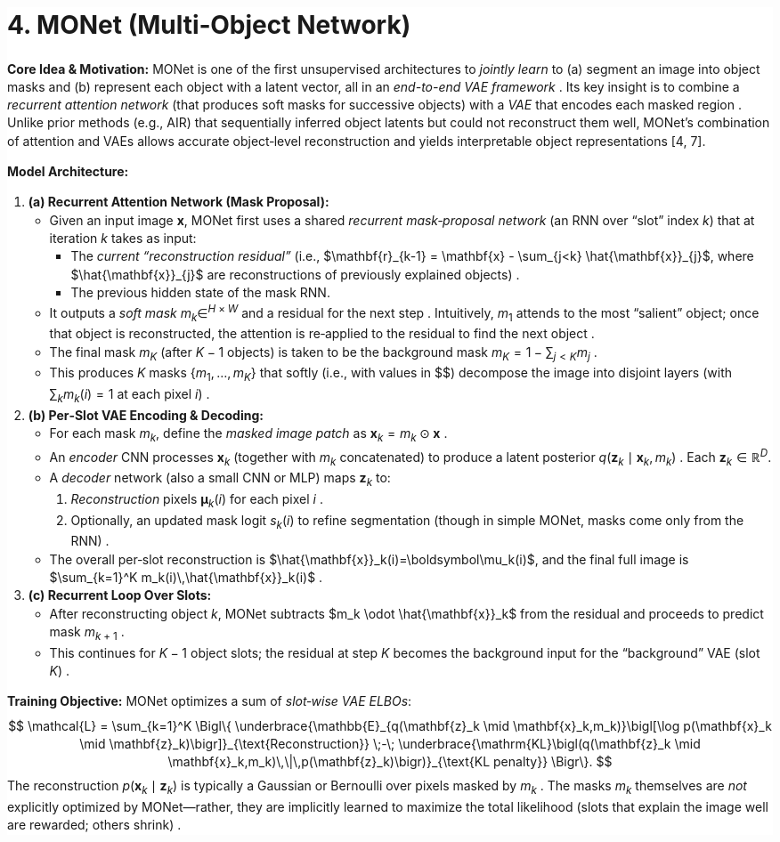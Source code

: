 # 4. MONet (Multi‐Object Network)
**Core Idea & Motivation:**
MONet is one of the first unsupervised architectures to *jointly learn* to (a) segment an image into object masks and (b) represent each object with a latent vector, all in an *end-to-end VAE framework* . Its key insight is to combine a *recurrent attention network* (that produces soft masks for successive objects) with a *VAE* that encodes each masked region . Unlike prior methods (e.g., AIR) that sequentially inferred object latents but could not reconstruct them well, MONet’s combination of attention and VAEs allows accurate object‐level reconstruction and yields interpretable object representations [4, 7].

**Model Architecture:**
1.  **(a) Recurrent Attention Network (Mask Proposal):**
    * Given an input image $\mathbf{x}$, MONet first uses a shared *recurrent mask‐proposal network* (an RNN over “slot” index $k$) that at iteration $k$ takes as input:
        * The *current “reconstruction residual”* (i.e., $\mathbf{r}_{k-1} = \mathbf{x} - \sum_{j<k} \hat{\mathbf{x}}_{j}$, where $\hat{\mathbf{x}}_{j}$ are reconstructions of previously explained objects) .
        * The previous hidden state of the mask RNN.
    * It outputs a *soft mask* $m_k \in ^{H\times W}$ and a residual for the next step . Intuitively, $m_1$ attends to the most “salient” object; once that object is reconstructed, the attention is re‐applied to the residual to find the next object .
    * The final mask $m_K$ (after $K-1$ objects) is taken to be the background mask $m_K = 1 - \sum_{j< K} m_j$ .
    * This produces $K$ masks $\{m_1, \dots, m_K\}$ that softly (i.e., with values in $$) decompose the image into disjoint layers (with $\sum_k m_k(i)=1$ at each pixel $i$) .
2.  **(b) Per‐Slot VAE Encoding & Decoding:**
    * For each mask $m_k$, define the *masked image patch* as $\mathbf{x}_k = m_k \odot \mathbf{x}$ .
    * An *encoder* CNN processes $\mathbf{x}_k$ (together with $m_k$ concatenated) to produce a latent posterior $q(\mathbf{z}_k \mid \mathbf{x}_k, m_k)$ . Each $\mathbf{z}_k \in \mathbb{R}^D$.
    * A *decoder* network (also a small CNN or MLP) maps $\mathbf{z}_k$ to:
        1.  *Reconstruction* pixels $\boldsymbol\mu_k(i)$ for each pixel $i$ .
        2.  Optionally, an updated mask logit $s_k(i)$ to refine segmentation (though in simple MONet, masks come only from the RNN) .
    * The overall per‐slot reconstruction is $\hat{\mathbf{x}}_k(i)=\boldsymbol\mu_k(i)$, and the final full image is $\sum_{k=1}^K m_k(i)\,\hat{\mathbf{x}}_k(i)$ .
3.  **(c) Recurrent Loop Over Slots:**
    * After reconstructing object $k$, MONet subtracts $m_k \odot \hat{\mathbf{x}}_k$ from the residual and proceeds to predict mask $m_{k+1}$ .
    * This continues for $K-1$ object slots; the residual at step $K$ becomes the background input for the “background” VAE (slot $K$) .

**Training Objective:**
MONet optimizes a sum of *slot‐wise VAE ELBOs*:
$$
\mathcal{L} = \sum_{k=1}^K \Bigl\{
\underbrace{\mathbb{E}_{q(\mathbf{z}_k \mid \mathbf{x}_k,m_k)}\bigl[\log p(\mathbf{x}_k \mid \mathbf{z}_k)\bigr]}_{\text{Reconstruction}}
\;-\; \underbrace{\mathrm{KL}\bigl(q(\mathbf{z}_k \mid \mathbf{x}_k,m_k)\,\|\,p(\mathbf{z}_k)\bigr)}_{\text{KL penalty}}
\Bigr\}.
$$
The reconstruction $p(\mathbf{x}_k \mid \mathbf{z}_k)$ is typically a Gaussian or Bernoulli over pixels masked by $m_k$ . The masks $m_k$ themselves are *not* explicitly optimized by MONet—rather, they are implicitly learned to maximize the total likelihood (slots that explain the image well are rewarded; others shrink) .
